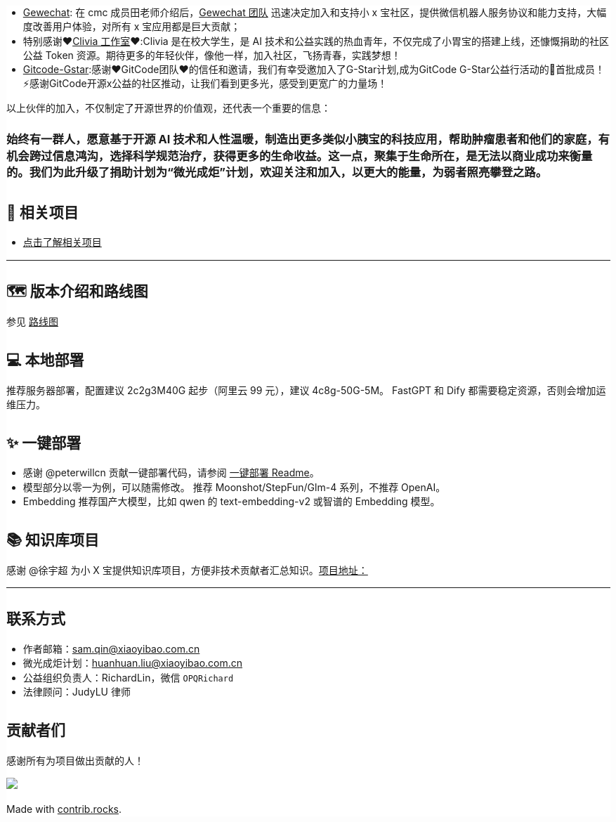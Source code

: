 *   [Gewechat](https://github.com/Devo919/Gewechat): 在 cmc 成员田老师介绍后，[Gewechat 团队](www.geweapi.com) 迅速决定加入和支持小 x 宝社区，提供微信机器人服务协议和能力支持，大幅度改善用户体验，对所有 x 宝应用都是巨大贡献；
*   特别感谢❤️[Clivia 工作室](www.hub.oaifree.cn)❤️:Clivia 是在校大学生，是 AI 技术和公益实践的热血青年，不仅完成了小胃宝的搭建上线，还慷慨捐助的社区公益 Token 资源。期待更多的年轻伙伴，像他一样，加入社区，飞扬青春，实践梦想！
*   [Gitcode-Gstar](https://docs.gitcode.com/docs/help/home/page-intro/homepage):感谢❤️GitCode团队❤️的信任和邀请，我们有幸受邀加入了G-Star计划,成为GitCode G-Star公益行活动的💎首批成员！⚡感谢GitCode开源x公益的社区推动，让我们看到更多光，感受到更宽广的力量场！

以上伙伴的加入，不仅制定了开源世界的价值观，还代表一个重要的信息：

### 始终有一群人，愿意基于开源 AI 技术和人性温暖，制造出更多类似小胰宝的科技应用，帮助肿瘤患者和他们的家庭，有机会跨过信息鸿沟，选择科学规范治疗，获得更多的生命收益。这一点，聚集于生命所在，是无法以商业成功来衡量的。我们为此升级了捐助计划为“微光成炬”计划，欢迎关注和加入，以更大的能量，为弱者照亮攀登之路。

## 🔗 相关项目

*   [点击了解相关项目](https://github.com/PancrePal-xiaoyibao/PancrePal-xiaoyibao/issues/54)

---

## 🗺️ 版本介绍和路线图

参见 [路线图](roadmap.md)

## 💻 本地部署

推荐服务器部署，配置建议 2c2g3M40G 起步（阿里云 99 元），建议 4c8g-50G-5M。  FastGPT 和 Dify 都需要稳定资源，否则会增加运维压力。

## ✨ 一键部署

*   感谢 @peterwillcn 贡献一键部署代码，请参阅 [一键部署 Readme](https://github.com/PancrePal-xiaoyibao/PancrePal-xiaoyibao/blob/main/src/README.md)。
*   模型部分以零一为例，可以随需修改。 推荐 Moonshot/StepFun/Glm-4 系列，不推荐 OpenAI。
*   Embedding 推荐国产大模型，比如 qwen 的 text-embedding-v2 或智谱的 Embedding 模型。

## 📚 知识库项目

感谢 @徐宇超 为小 X 宝提供知识库项目，方便非技术贡献者汇总知识。[项目地址：](https://xycjscs.github.io/KnowledgeBase-xiaoyibao/)

---

## 联系方式

*   作者邮箱：sam.qin@xiaoyibao.com.cn
*   微光成炬计划：huanhuan.liu@xiaoyibao.com.cn
*   公益组织负责人：RichardLin，微信 `OPQRichard`
*   法律顾问：JudyLU 律师

## 贡献者们

感谢所有为项目做出贡献的人！

<a href="https://github.com/PancrePal-xiaoyibao/PancrePal-xiaoyibao/graphs/contributors">
  <img src="https://contrib.rocks/image?repo=PancrePal-xiaoyibao/PancrePal-xiaoyibao" />
</a>

Made with [contrib.rocks](https://contrib.rocks).